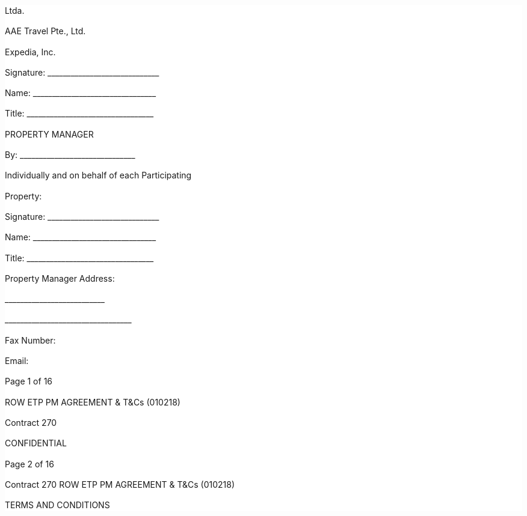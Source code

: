 Ltda.

AAE Travel Pte., Ltd.

Expedia, Inc.



Signature: _____________________________

Name: ________________________________

Title: _________________________________



PROPERTY MANAGER



By: ______________________________

Individually and on behalf of each Participating

Property:



Signature: _____________________________

Name: ________________________________

Title: _________________________________



Property Manager Address:



\__________________________

\_________________________________



Fax Number:

Email:



Page 1 of 16

ROW ETP PM AGREEMENT \& T\&Cs (010218)

Contract 270

CONFIDENTIAL



Page 2 of 16

Contract 270 ROW ETP PM AGREEMENT \& T\&Cs (010218)



TERMS AND CONDITIONS


